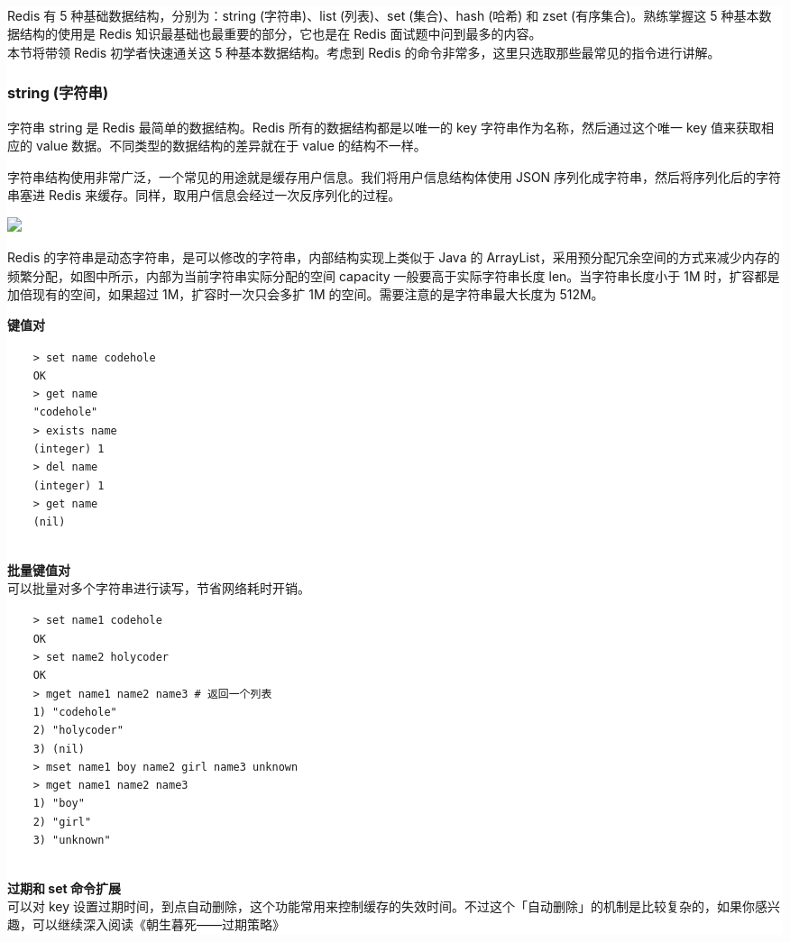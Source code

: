 Redis 有 5 种基础数据结构，分别为：string (字符串)、list (列表)、set (集合)、hash (哈希) 和 zset (有序集合)。熟练掌握这 5 种基本数据结构的使用是 Redis 知识最基础也最重要的部分，它也是在 Redis 面试题中问到最多的内容。  
本节将带领 Redis 初学者快速通关这 5 种基本数据结构。考虑到 Redis 的命令非常多，这里只选取那些最常见的指令进行讲解。

### string (字符串)

字符串 string 是 Redis 最简单的数据结构。Redis 所有的数据结构都是以唯一的 key 字符串作为名称，然后通过这个唯一 key 值来获取相应的 value 数据。不同类型的数据结构的差异就在于 value 的结构不一样。

字符串结构使用非常广泛，一个常见的用途就是缓存用户信息。我们将用户信息结构体使用 JSON 序列化成字符串，然后将序列化后的字符串塞进 Redis 来缓存。同样，取用户信息会经过一次反序列化的过程。

![](http://image.skjava.com/article/series/redis/202303261119162731.png)

Redis 的字符串是动态字符串，是可以修改的字符串，内部结构实现上类似于 Java 的 ArrayList，采用预分配冗余空间的方式来减少内存的频繁分配，如图中所示，内部为当前字符串实际分配的空间 capacity 一般要高于实际字符串长度 len。当字符串长度小于 1M 时，扩容都是加倍现有的空间，如果超过 1M，扩容时一次只会多扩 1M 的空间。需要注意的是字符串最大长度为 512M。

**键值对**

```
    > set name codehole  
    OK  
    > get name  
    "codehole"  
    > exists name  
    (integer) 1  
    > del name  
    (integer) 1  
    > get name  
    (nil)  


```

**批量键值对**  
可以批量对多个字符串进行读写，节省网络耗时开销。

```
    > set name1 codehole  
    OK  
    > set name2 holycoder  
    OK  
    > mget name1 name2 name3 # 返回一个列表  
    1) "codehole"  
    2) "holycoder"  
    3) (nil)  
    > mset name1 boy name2 girl name3 unknown  
    > mget name1 name2 name3  
    1) "boy"  
    2) "girl"  
    3) "unknown" 


```

**过期和 set 命令扩展**  
可以对 key 设置过期时间，到点自动删除，这个功能常用来控制缓存的失效时间。不过这个「自动删除」的机制是比较复杂的，如果你感兴趣，可以继续深入阅读《朝生暮死——过期策略》

